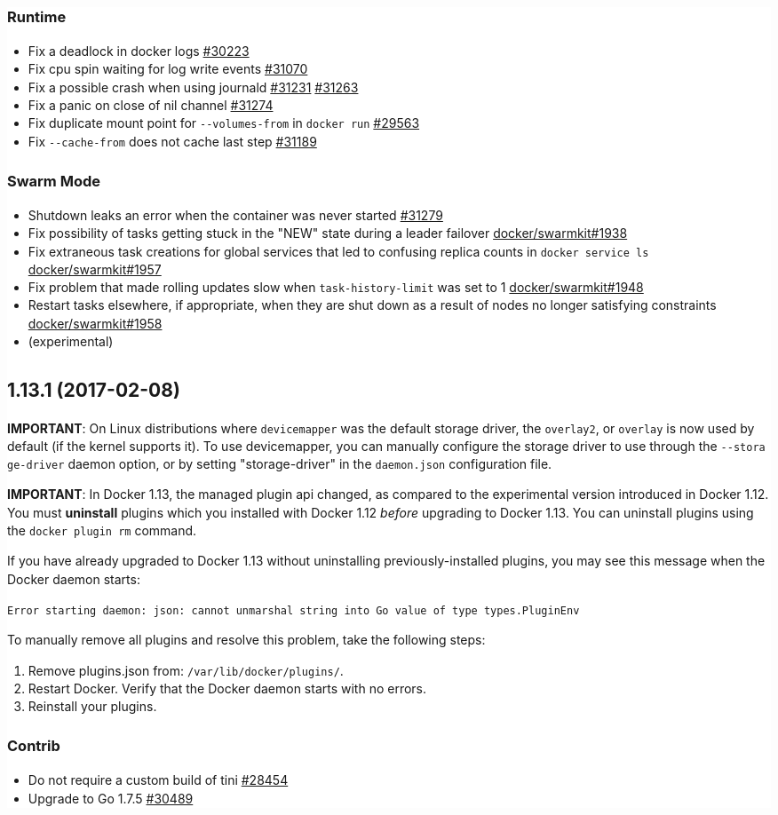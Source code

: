 ### Runtime

* Fix a deadlock in docker logs [#30223](https://github.com/docker/docker/pull/30223)
* Fix cpu spin waiting for log write events [#31070](https://github.com/docker/docker/pull/31070)
* Fix a possible crash when using journald [#31231](https://github.com/docker/docker/pull/31231) [#31263](https://github.com/docker/docker/pull/31263)
* Fix a panic on close of nil channel [#31274](https://github.com/docker/docker/pull/31274)
* Fix duplicate mount point for `--volumes-from` in `docker run` [#29563](https://github.com/docker/docker/pull/29563)
* Fix `--cache-from` does not cache last step [#31189](https://github.com/docker/docker/pull/31189)

### Swarm Mode

* Shutdown leaks an error when the container was never started [#31279](https://github.com/docker/docker/pull/31279)
* Fix possibility of tasks getting stuck in the "NEW" state during a leader failover [docker/swarmkit#1938](https://github.com/docker/swarmkit/pull/1938)
* Fix extraneous task creations for global services that led to confusing replica counts in `docker service ls` [docker/swarmkit#1957](https://github.com/docker/swarmkit/pull/1957)
* Fix problem that made rolling updates slow when `task-history-limit` was set to 1 [docker/swarmkit#1948](https://github.com/docker/swarmkit/pull/1948)
* Restart tasks elsewhere, if appropriate, when they are shut down as a result of nodes no longer satisfying constraints [docker/swarmkit#1958](https://github.com/docker/swarmkit/pull/1958)
* (experimental)

## 1.13.1 (2017-02-08)

**IMPORTANT**: On Linux distributions where `devicemapper` was the default storage driver,
the `overlay2`, or `overlay` is now used by default (if the kernel supports it).
To use devicemapper, you can manually configure the storage driver to use through
the `--storage-driver` daemon option, or by setting "storage-driver" in the `daemon.json`
configuration file.

**IMPORTANT**: In Docker 1.13, the managed plugin api changed, as compared to the experimental
version introduced in Docker 1.12. You must **uninstall** plugins which you installed with Docker 1.12
_before_ upgrading to Docker 1.13. You can uninstall plugins using the `docker plugin rm` command.

If you have already upgraded to Docker 1.13 without uninstalling
previously-installed plugins, you may see this message when the Docker daemon
starts:

    Error starting daemon: json: cannot unmarshal string into Go value of type types.PluginEnv

To manually remove all plugins and resolve this problem, take the following steps:

1. Remove plugins.json from: `/var/lib/docker/plugins/`.
2. Restart Docker. Verify that the Docker daemon starts with no errors.
3. Reinstall your plugins.

### Contrib

* Do not require a custom build of tini [#28454](https://github.com/docker/docker/pull/28454)
* Upgrade to Go 1.7.5 [#30489](https://github.com/docker/docker/pull/30489)

